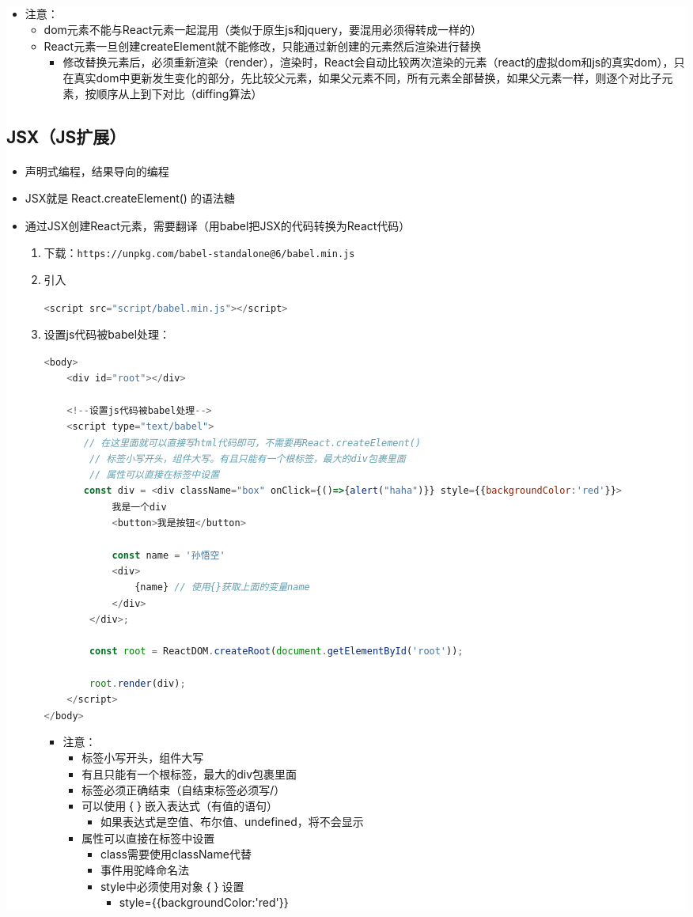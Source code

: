- 注意：
  - dom元素不能与React元素一起混用（类似于原生js和jquery，要混用必须得转成一样的）
  - React元素一旦创建createElement就不能修改，只能通过新创建的元素然后渲染进行替换
    - 修改替换元素后，必须重新渲染（render），渲染时，React会自动比较两次渲染的元素（react的虚拟dom和js的真实dom），只在真实dom中更新发生变化的部分，先比较父元素，如果父元素不同，所有元素全部替换，如果父元素一样，则逐个对比子元素，按顺序从上到下对比（diffing算法）



## JSX（JS扩展）

- 声明式编程，结果导向的编程

- JSX就是 React.createElement() 的语法糖

- 通过JSX创建React元素，需要翻译（用babel把JSX的代码转换为React代码）

  1. 下载：`https://unpkg.com/babel-standalone@6/babel.min.js`

  2. 引入

     ```js
     <script src="script/babel.min.js"></script>
     ```

  3. 设置js代码被babel处理：

     ```js
     <body>
         <div id="root"></div>
     
         <!--设置js代码被babel处理-->
         <script type="text/babel">
         	// 在这里面就可以直接写html代码即可，不需要再React.createElement()
             // 标签小写开头，组件大写。有且只能有一个根标签，最大的div包裹里面
             // 属性可以直接在标签中设置
     		const div = <div className="box" onClick={()=>{alert("haha")}} style={{backgroundColor:'red'}}>	
                 我是一个div
                 <button>我是按钮</button>
     
                 const name = '孙悟空'
                 <div>
                     {name}	// 使用{}获取上面的变量name
                 </div>
             </div>;
     
             const root = ReactDOM.createRoot(document.getElementById('root'));
     
             root.render(div);
         </script>
     </body>
     ```

     - 注意：
       - 标签小写开头，组件大写
       - 有且只能有一个根标签，最大的div包裹里面
       - 标签必须正确结束（自结束标签必须写/）
       - 可以使用 { } 嵌入表达式（有值的语句）
         - 如果表达式是空值、布尔值、undefined，将不会显示
       - 属性可以直接在标签中设置
         - class需要使用className代替
         - 事件用驼峰命名法
         - style中必须使用对象 {  } 设置
           - style={{backgroundColor:'red'}}
